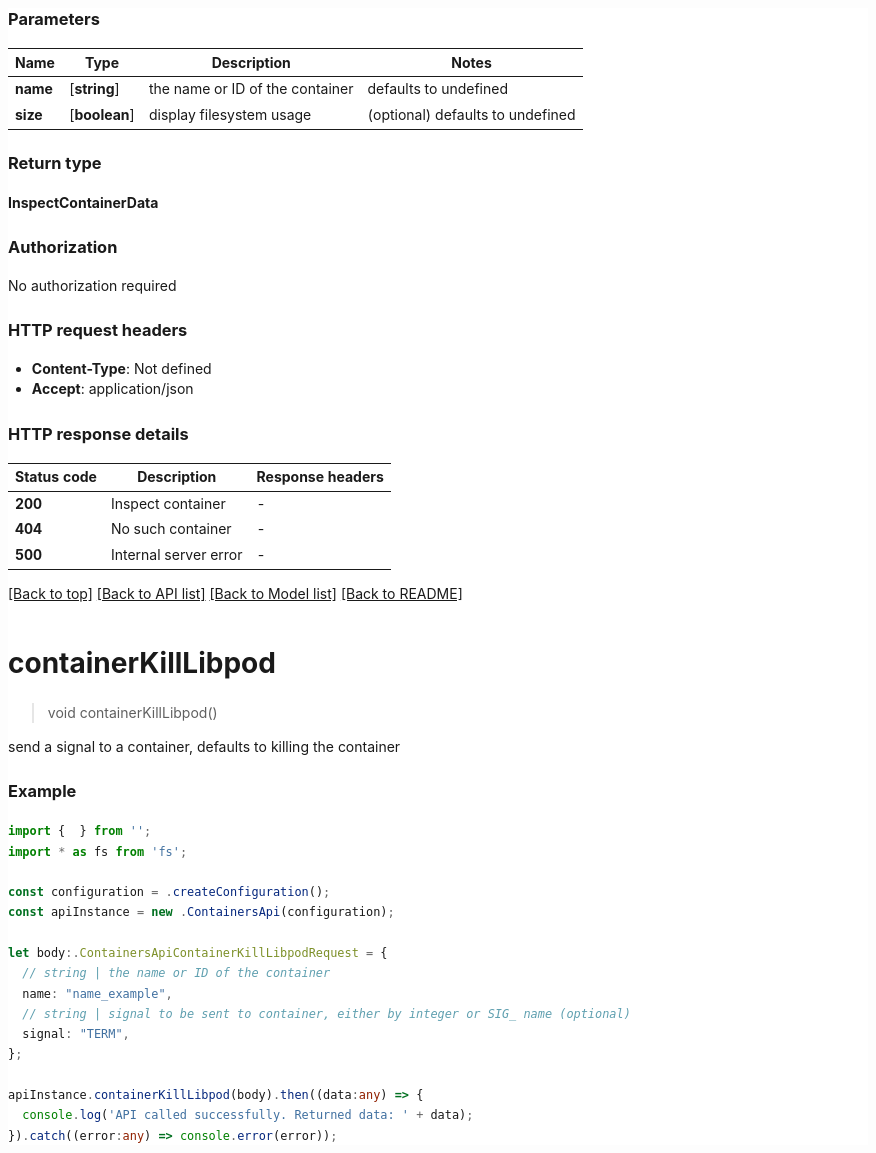 
### Parameters

Name | Type | Description  | Notes
------------- | ------------- | ------------- | -------------
 **name** | [**string**] | the name or ID of the container | defaults to undefined
 **size** | [**boolean**] | display filesystem usage | (optional) defaults to undefined


### Return type

**InspectContainerData**

### Authorization

No authorization required

### HTTP request headers

 - **Content-Type**: Not defined
 - **Accept**: application/json


### HTTP response details
| Status code | Description | Response headers |
|-------------|-------------|------------------|
**200** | Inspect container |  -  |
**404** | No such container |  -  |
**500** | Internal server error |  -  |

[[Back to top]](#) [[Back to API list]](README.md#documentation-for-api-endpoints) [[Back to Model list]](README.md#documentation-for-models) [[Back to README]](README.md)

# **containerKillLibpod**
> void containerKillLibpod()

send a signal to a container, defaults to killing the container

### Example


```typescript
import {  } from '';
import * as fs from 'fs';

const configuration = .createConfiguration();
const apiInstance = new .ContainersApi(configuration);

let body:.ContainersApiContainerKillLibpodRequest = {
  // string | the name or ID of the container
  name: "name_example",
  // string | signal to be sent to container, either by integer or SIG_ name (optional)
  signal: "TERM",
};

apiInstance.containerKillLibpod(body).then((data:any) => {
  console.log('API called successfully. Returned data: ' + data);
}).catch((error:any) => console.error(error));
```
